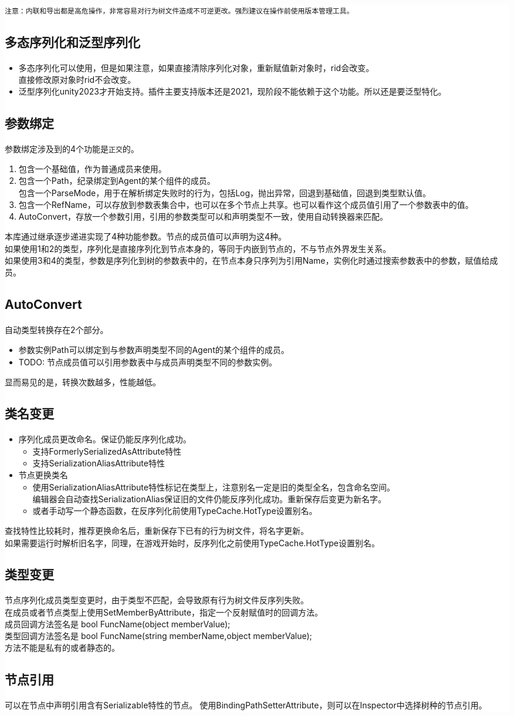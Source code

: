 `注意：内联和导出都是高危操作，非常容易对行为树文件造成不可逆更改。强烈建议在操作前使用版本管理工具。`

## 多态序列化和泛型序列化

- 多态序列化可以使用，但是如果注意，如果直接清除序列化对象，重新赋值新对象时，rid会改变。  
  直接修改原对象时rid不会改变。
- 泛型序列化unity2023才开始支持。插件主要支持版本还是2021，现阶段不能依赖于这个功能。所以还是要泛型特化。

## 参数绑定
参数绑定涉及到的4个功能是`正交`的。  

1. 包含一个基础值，作为普通成员来使用。
2. 包含一个Path，纪录绑定到Agent的某个组件的成员。  
   包含一个ParseMode，用于在解析绑定失败时的行为，包括Log，抛出异常，回退到基础值，回退到类型默认值。
3. 包含一个RefName，可以存放到参数表集合中，也可以在多个节点上共享。也可以看作这个成员值引用了一个参数表中的值。
4. AutoConvert，存放一个参数引用，引用的参数类型可以和声明类型不一致，使用自动转换器来匹配。

本库通过继承逐步递进实现了4种功能参数。节点的成员值可以声明为这4种。  
如果使用1和2的类型，序列化是直接序列化到节点本身的，等同于内嵌到节点的，不与节点外界发生关系。  
如果使用3和4的类型，参数是序列化到树的参数表中的，在节点本身只序列为引用Name，实例化时通过搜索参数表中的参数，赋值给成员。

## AutoConvert
自动类型转换存在2个部分。
- 参数实例Path可以绑定到与参数声明类型不同的Agent的某个组件的成员。  
- TODO: 节点成员值可以引用参数表中与成员声明类型不同的参数实例。  

显而易见的是，转换次数越多，性能越低。

## 类名变更
- 序列化成员更改命名。保证仍能反序列化成功。 
    - 支持FormerlySerializedAsAttribute特性
    - 支持SerializationAliasAttribute特性
- 节点更换类名   
    - 使用SerializationAliasAttribute特性标记在类型上，注意别名一定是旧的类型全名，包含命名空间。  
    编辑器会自动查找SerializationAlias保证旧的文件仍能反序列化成功。重新保存后变更为新名字。  
    - 或者手动写一个静态函数，在反序列化前使用TypeCache.HotType设置别名。   

查找特性比较耗时，推荐更换命名后，重新保存下已有的行为树文件，将名字更新。  
如果需要运行时解析旧名字，同理，在游戏开始时，反序列化之前使用TypeCache.HotType设置别名。

## 类型变更
节点序列化成员类型变更时，由于类型不匹配，会导致原有行为树文件反序列失败。  
在成员或者节点类型上使用SetMemberByAttribute，指定一个反射赋值时的回调方法。  
成员回调方法签名是 bool FuncName(object memberValue);   
类型回调方法签名是 bool FuncName(string memberName,object memberValue);  
方法不能是私有的或者静态的。  

## 节点引用
可以在节点中声明引用含有Serializable特性的节点。
使用BindingPathSetterAttribute，则可以在Inspector中选择树种的节点引用。
